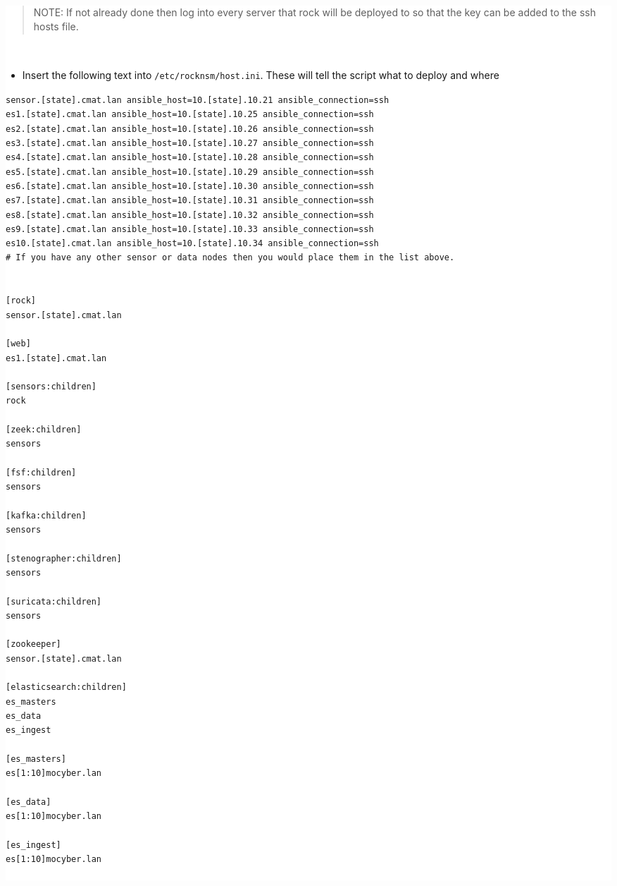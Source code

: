 > NOTE: If not already done then log into every server that rock will be deployed to so that the key can be added to the ssh hosts file.

​
- Insert the following text into `/etc/rocknsm/host.ini`. These will tell the script what to deploy and where
​
​
```
sensor.[state].cmat.lan ansible_host=10.[state].10.21 ansible_connection=ssh
es1.[state].cmat.lan ansible_host=10.[state].10.25 ansible_connection=ssh
es2.[state].cmat.lan ansible_host=10.[state].10.26 ansible_connection=ssh
es3.[state].cmat.lan ansible_host=10.[state].10.27 ansible_connection=ssh
es4.[state].cmat.lan ansible_host=10.[state].10.28 ansible_connection=ssh
es5.[state].cmat.lan ansible_host=10.[state].10.29 ansible_connection=ssh
es6.[state].cmat.lan ansible_host=10.[state].10.30 ansible_connection=ssh
es7.[state].cmat.lan ansible_host=10.[state].10.31 ansible_connection=ssh
es8.[state].cmat.lan ansible_host=10.[state].10.32 ansible_connection=ssh
es9.[state].cmat.lan ansible_host=10.[state].10.33 ansible_connection=ssh
es10.[state].cmat.lan ansible_host=10.[state].10.34 ansible_connection=ssh
# If you have any other sensor or data nodes then you would place them in the list above.
​
​
[rock]
sensor.[state].cmat.lan
​
[web]
es1.[state].cmat.lan
​
[sensors:children]
rock
​
[zeek:children]
sensors
​
[fsf:children]
sensors
​
[kafka:children]
sensors
​
[stenographer:children]
sensors
​
[suricata:children]
sensors
​
[zookeeper]
sensor.[state].cmat.lan
​
[elasticsearch:children]
es_masters
es_data
es_ingest
​
[es_masters]
es[1:10]mocyber.lan
​
[es_data]
es[1:10]mocyber.lan
​
[es_ingest]
es[1:10]mocyber.lan
​
```